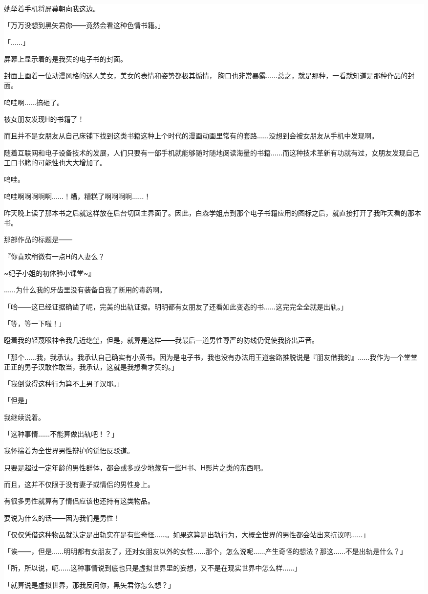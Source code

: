 她举着手机将屏幕朝向我这边。  

「万万没想到黑矢君你——竟然会看这种色情书籍。」  

「……」  

屏幕上显示着的是我买的电子书的封面。

封面上画着一位动漫风格的迷人美女，美女的表情和姿势都极其煽情， 胸口也非常暴露……总之，就是那种，一看就知道是那种作品的封面。  

呜哇啊……搞砸了。  

被女朋友发现H的书籍了！  

而且并不是女朋友从自己床铺下找到这类书籍这种上个时代的漫画动画里常有的套路……没想到会被女朋友从手机中发现啊。  

随着互联网和电子设备技术的发展，人们只要有一部手机就能够随时随地阅读海量的书籍……而这种技术革新有功就有过，女朋友发现自己工口书籍的可能性也大大增加了。  

呜哇。  

呜哇啊啊啊啊啊……！糟，糟糕了啊啊啊啊……！  

昨天晚上读了那本书之后就这样放在后台切回主界面了。因此，白森学姐点到那个电子书籍应用的图标之后，就直接打开了我昨天看的那本书。  

那部作品的标题是——

『你喜欢稍微有一点H的人妻么？  

~纪子小姐的初体验小课堂~』

……为什么我的牙齿里没有装备自我了断用的毒药啊。

「哈——这已经证据确凿了呢，完美的出轨证据。明明都有女朋友了还看如此变态的书……这完完全全就是出轨。」  

「等，等一下啦！」  

瞪着我的轻蔑眼神令我几近绝望，但是，就算是这样——我最后一道男性尊严的防线仍促使我挤出声音。  

「那个……我，我承认。我承认自己确实有小黄书。因为是电子书，我也没有办法用王道套路推脱说是『朋友借我的』……我作为一个堂堂正正的男子汉敢作敢当，我承认，这就是我想看才买的。」  

「我倒觉得这种行为算不上男子汉耶。」  

「但是」  

我继续说着。  

「这种事情……不能算做出轨吧！？」  

我怀揣着为全世界男性辩护的觉悟反驳道。  

只要是超过一定年龄的男性群体，都会或多或少地藏有一些H书、H影片之类的东西吧。  

而且，这并不仅限于没有妻子或情侣的男性身上。  

有很多男性就算有了情侣应该也还持有这类物品。

要说为什么的话——因为我们是男性！  

「仅仅凭借这种物品就认定是出轨实在是有些奇怪……。如果这算是出轨行为，大概全世界的男性都会站出来抗议吧……」  

「诶——，但是……明明都有女朋友了，还对女朋友以外的女性……那个，怎么说呢……产生奇怪的想法？那这……不是出轨是什么？」  

「所，所以说，呃……这种事情说到底也只是虚拟世界里的妄想，又不是在现实世界中怎么样……」  

「就算说是虚拟世界，那我反问你，黑矢君你怎么想？」  
